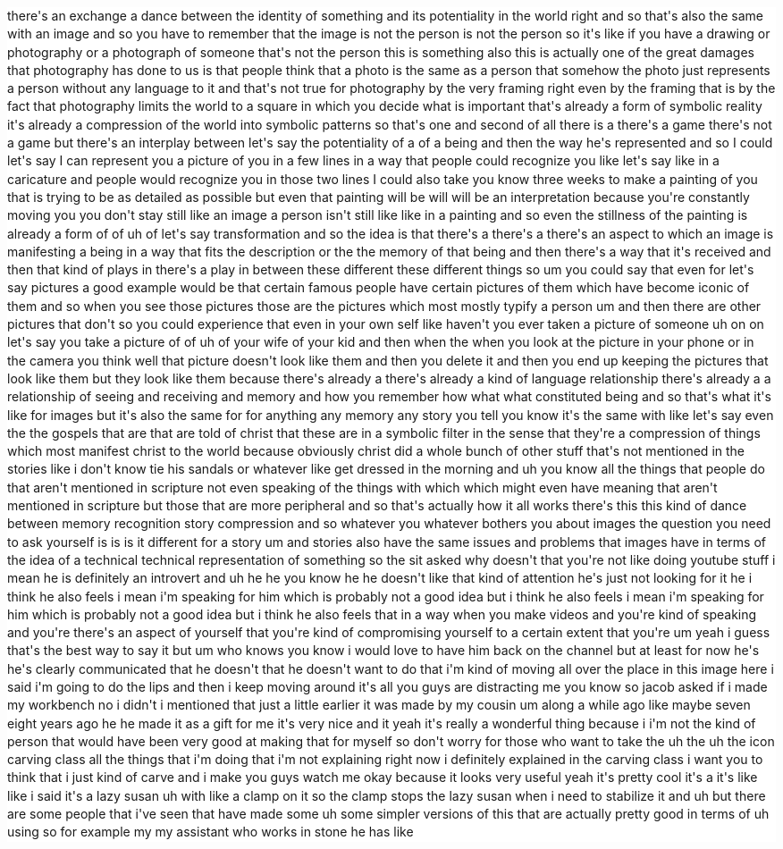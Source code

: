 there's an exchange a dance between the identity of something and its potentiality in the world right and so that's also the same with an image and so you have to remember that the image is not the person is not the person so it's like if you have a drawing or photography or a photograph of someone that's not the person this is something also this is actually one of the great damages that photography has done to us is that people think that a photo is the same as a person that somehow the photo just represents a person without any language to it and that's not true for photography by the very framing right even by the framing that is by the fact that photography limits the world to a square in which you decide what is important that's already a form of symbolic reality it's already a compression of the world into symbolic patterns so that's one and second of all there is a there's a game there's not a game but there's an interplay between let's say the potentiality of a of a being and then the way he's represented and so I could let's say I can represent you a picture of you in a few lines in a way that people could recognize you like let's say like in a caricature and people would recognize you in those two lines I could also take you know three weeks to make a painting of you that is trying to be as detailed as possible but even that painting will be will will be an interpretation because you're constantly moving you you don't stay still like an image a person isn't still like like in a painting and so even the stillness of the painting is already a form of of uh of let's say transformation and so the idea is that there's a there's a there's an aspect to which an image is manifesting a being in a way that fits the description or the the memory of that being and then there's a way that it's received and then that kind of plays in there's a play in between these different these different things so um you could say that even for let's say pictures a good example would be that certain famous people have certain pictures of them which have become iconic of them and so when you see those pictures those are the pictures which most mostly typify a person um and then there are other pictures that don't so you could experience that even in your own self like haven't you ever taken a picture of someone uh on on let's say you take a picture of of uh of your wife of your kid and then when the when you look at the picture in your phone or in the camera you think well that picture doesn't look like them and then you delete it and then you end up keeping the pictures that look like them but they look like them because there's already a there's already a kind of language relationship there's already a a relationship of seeing and receiving and memory and how you remember how what what constituted being and so that's what it's like for images but it's also the same for for anything any memory any story you tell you know it's the same with like let's say even the the gospels that are that are told of christ that these are in a symbolic filter in the sense that they're a compression of things which most manifest christ to the world because obviously christ did a whole bunch of other stuff that's not mentioned in the stories like i don't know tie his sandals or whatever like get dressed in the morning and uh you know all the things that people do that aren't mentioned in scripture not even speaking of the things with which which might even have meaning that aren't mentioned in scripture but those that are more peripheral and so that's actually how it all works there's this this kind of dance between memory recognition story compression and so whatever you whatever bothers you about images the question you need to ask yourself is is is it different for a story um and stories also have the same issues and problems that images have in terms of the idea of a technical technical representation of something so the sit asked why doesn't that you're not like doing youtube stuff i mean he is definitely an introvert and uh he he you know he he doesn't like that kind of attention he's just not looking for it he i think he also feels i mean i'm speaking for him which is probably not a good idea but i think he also feels i mean i'm speaking for him which is probably not a good idea but i think he also feels that in a way when you make videos and you're kind of speaking and you're there's an aspect of yourself that you're kind of compromising yourself to a certain extent that you're um yeah i guess that's the best way to say it but um who knows you know i would love to have him back on the channel but at least for now he's he's clearly communicated that he doesn't that he doesn't want to do that i'm kind of moving all over the place in this image here i said i'm going to do the lips and then i keep moving around it's all you guys are distracting me you know so jacob asked if i made my workbench no i didn't i mentioned that just a little earlier it was made by my cousin um along a while ago like maybe seven eight years ago he he made it as a gift for me it's very nice and it yeah it's really a wonderful thing because i i'm not the kind of person that would have been very good at making that for myself so don't worry for those who want to take the uh the uh the icon carving class all the things that i'm doing that i'm not explaining right now i definitely explained in the carving class i want you to think that i just kind of carve and i make you guys watch me okay because it looks very useful yeah it's pretty cool it's a it's like like i said it's a lazy susan uh with like a clamp on it so the clamp stops the lazy susan when i need to stabilize it and uh but there are some people that i've seen that have made some uh some simpler versions of this that are actually pretty good in terms of uh using so for example my my assistant who works in stone he has like